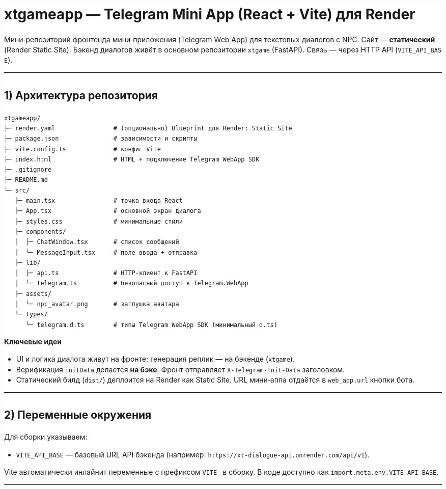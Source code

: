 # xtgameapp — Telegram Mini App (React + Vite) для Render

Мини‑репозиторий фронтенда мини‑приложения (Telegram Web App) для текстовых диалогов с NPC. Сайт — **статический** (Render Static Site). Бэкенд диалогов живёт в основном репозитории `xtgame` (FastAPI). Связь — через HTTP API (`VITE_API_BASE`).

---

## 1) Архитектура репозитория

```
xtgameapp/
├─ render.yaml                # (опционально) Blueprint для Render: Static Site
├─ package.json               # зависимости и скрипты
├─ vite.config.ts             # конфиг Vite
├─ index.html                 # HTML + подключение Telegram WebApp SDK
├─ .gitignore
├─ README.md
└─ src/
   ├─ main.tsx                # точка входа React
   ├─ App.tsx                 # основной экран диалога
   ├─ styles.css              # минимальные стили
   ├─ components/
   │  ├─ ChatWindow.tsx       # список сообщений
   │  └─ MessageInput.tsx     # поле ввода + отправка
   ├─ lib/
   │  ├─ api.ts               # HTTP‑клиент к FastAPI
   │  └─ telegram.ts          # безопасный доступ к Telegram.WebApp
   ├─ assets/
   │  └─ npc_avatar.png       # заглушка аватара
   └─ types/
      └─ telegram.d.ts        # типы Telegram WebApp SDK (минимальный d.ts)
```

**Ключевые идеи**
- UI и логика диалога живут на фронте; генерация реплик — на бэкенде (`xtgame`).
- Верификация `initData` делается **на бэке**. Фронт отправляет `X-Telegram-Init-Data` заголовком.
- Статический билд (`dist/`) деплоится на Render как Static Site. URL мини‑аппа отдаётся в `web_app.url` кнопки бота.

---

## 2) Переменные окружения

Для сборки указываем:

- `VITE_API_BASE` — базовый URL API бэкенда (например: `https://xt-dialogue-api.onrender.com/api/v1`).

Vite автоматически инлайнит переменные с префиксом `VITE_` в сборку. В коде доступно как `import.meta.env.VITE_API_BASE`.

---